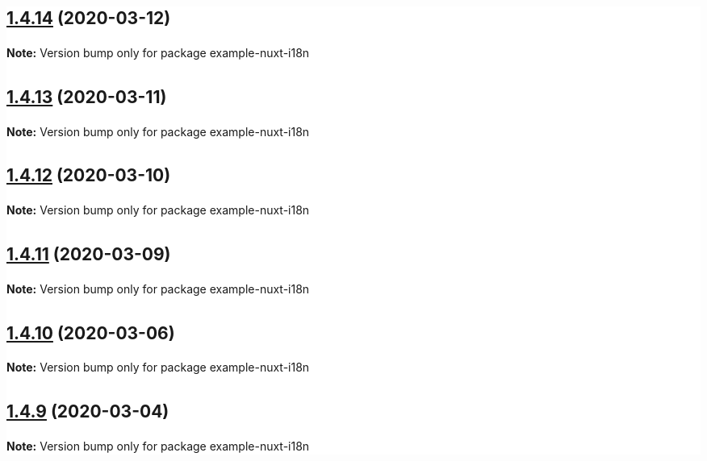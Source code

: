 
## [1.4.14](https://git.awescode.com/awes-io/client/compare/example-nuxt-i18n@1.4.13...example-nuxt-i18n@1.4.14) (2020-03-12)

**Note:** Version bump only for package example-nuxt-i18n





## [1.4.13](https://git.awescode.com/awes-io/client/compare/example-nuxt-i18n@1.4.12...example-nuxt-i18n@1.4.13) (2020-03-11)

**Note:** Version bump only for package example-nuxt-i18n





## [1.4.12](https://git.awescode.com/awes-io/client/compare/example-nuxt-i18n@1.4.11...example-nuxt-i18n@1.4.12) (2020-03-10)

**Note:** Version bump only for package example-nuxt-i18n





## [1.4.11](https://git.awescode.com/awes-io/client/compare/example-nuxt-i18n@1.4.10...example-nuxt-i18n@1.4.11) (2020-03-09)

**Note:** Version bump only for package example-nuxt-i18n





## [1.4.10](https://git.awescode.com/awes-io/client/compare/example-nuxt-i18n@1.4.9...example-nuxt-i18n@1.4.10) (2020-03-06)

**Note:** Version bump only for package example-nuxt-i18n





## [1.4.9](https://git.awescode.com/awes-io/client/compare/example-nuxt-i18n@1.4.8...example-nuxt-i18n@1.4.9) (2020-03-04)

**Note:** Version bump only for package example-nuxt-i18n




